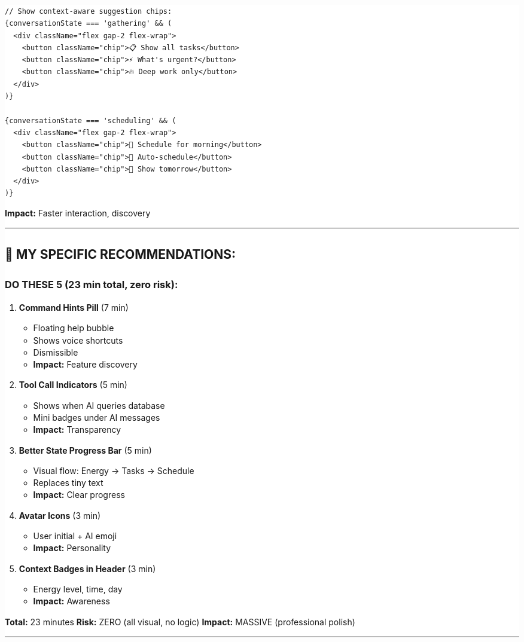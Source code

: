 ```tsx
// Show context-aware suggestion chips:
{conversationState === 'gathering' && (
  <div className="flex gap-2 flex-wrap">
    <button className="chip">📋 Show all tasks</button>
    <button className="chip">⚡ What's urgent?</button>
    <button className="chip">🔥 Deep work only</button>
  </div>
)}

{conversationState === 'scheduling' && (
  <div className="flex gap-2 flex-wrap">
    <button className="chip">🌅 Schedule for morning</button>
    <button className="chip">🤖 Auto-schedule</button>
    <button className="chip">📆 Show tomorrow</button>
  </div>
)}
```

**Impact:** Faster interaction, discovery

---

## 🎯 **MY SPECIFIC RECOMMENDATIONS:**

### **DO THESE 5** (23 min total, zero risk):

1. **Command Hints Pill** (7 min)
   - Floating help bubble
   - Shows voice shortcuts
   - Dismissible
   - **Impact:** Feature discovery

2. **Tool Call Indicators** (5 min)
   - Shows when AI queries database
   - Mini badges under AI messages
   - **Impact:** Transparency

3. **Better State Progress Bar** (5 min)
   - Visual flow: Energy → Tasks → Schedule
   - Replaces tiny text
   - **Impact:** Clear progress

4. **Avatar Icons** (3 min)
   - User initial + AI emoji
   - **Impact:** Personality

5. **Context Badges in Header** (3 min)
   - Energy level, time, day
   - **Impact:** Awareness

**Total:** 23 minutes
**Risk:** ZERO (all visual, no logic)
**Impact:** MASSIVE (professional polish)

---